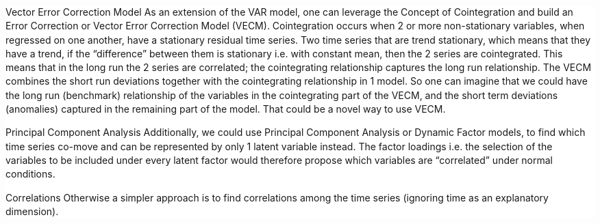 Vector Error Correction Model
As an extension of the VAR model, one can leverage the Concept of Cointegration and build an Error Correction or Vector Error Correction Model (VECM). Cointegration occurs when 2 or more non-stationary variables, when regressed on one another, have a stationary residual time series. Two time series that are trend stationary, which means that they have a trend, if the “difference” between them is stationary i.e. with constant mean, then the 2 series are cointegrated. This means that in the long run the 2 series are correlated; the cointegrating relationship captures the long run relationship. The VECM combines the short run deviations together with the cointegrating relationship in 1 model. So one can imagine that we could have the long run (benchmark) relationship of the variables in the cointegrating part of the VECM, and the short term deviations (anomalies) captured in the remaining part of the model. That could be a novel way to use VECM.

Principal Component Analysis
Additionally, we could use Principal Component Analysis or Dynamic Factor models, to find which time series co-move and can be represented by only 1 latent variable instead. The factor loadings i.e. the selection of the variables to be included under every latent factor would therefore propose which variables are “correlated” under normal conditions.

Correlations
Otherwise a simpler approach is to find correlations among the time series (ignoring time as an explanatory dimension).
